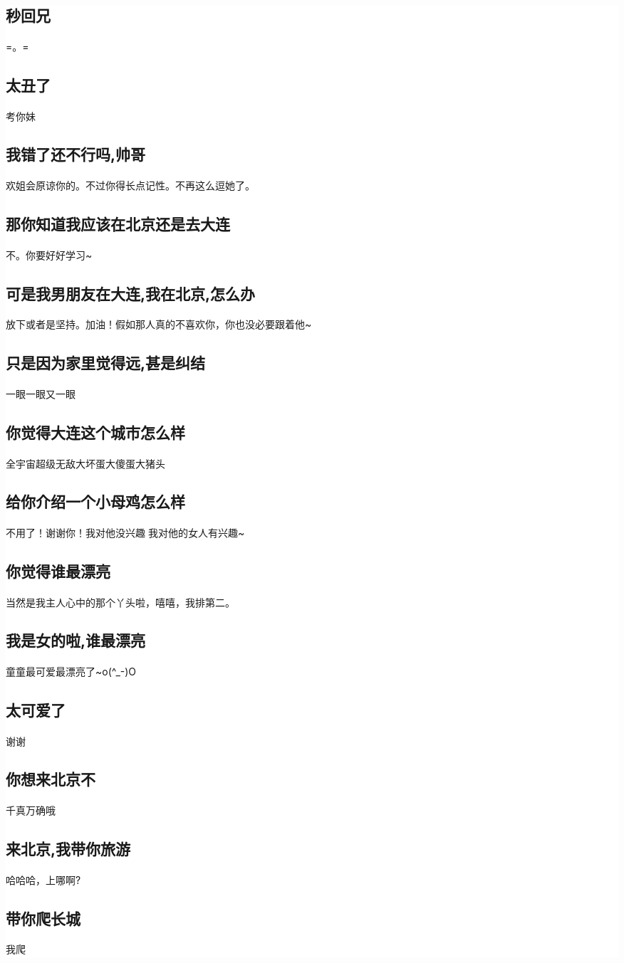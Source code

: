 ## 秒回兄
=。=

## 太丑了
考你妹

## 我错了还不行吗,帅哥
欢姐会原谅你的。不过你得长点记性。不再这么逗她了。

## 那你知道我应该在北京还是去大连
不。你要好好学习~

## 可是我男朋友在大连,我在北京,怎么办
放下或者是坚持。加油！假如那人真的不喜欢你，你也没必要跟着他~

## 只是因为家里觉得远,甚是纠结
一眼一眼又一眼

## 你觉得大连这个城市怎么样
全宇宙超级无敌大坏蛋大傻蛋大猪头

## 给你介绍一个小母鸡怎么样
不用了！谢谢你！我对他没兴趣 我对他的女人有兴趣~

## 你觉得谁最漂亮
当然是我主人心中的那个丫头啦，嘻嘻，我排第二。

## 我是女的啦,谁最漂亮
童童最可爱最漂亮了~o(^_-)O

## 太可爱了
谢谢

## 你想来北京不
千真万确哦

## 来北京,我带你旅游
哈哈哈，上哪啊?

## 带你爬长城
我爬
